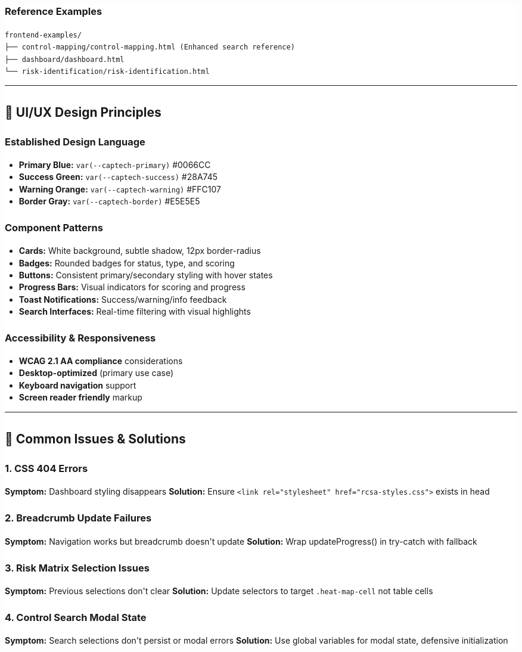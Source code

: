 ### **Reference Examples**
```
frontend-examples/
├── control-mapping/control-mapping.html (Enhanced search reference)
├── dashboard/dashboard.html
└── risk-identification/risk-identification.html
```

---

## 🎨 **UI/UX Design Principles**

### **Established Design Language**
- **Primary Blue:** `var(--captech-primary)` #0066CC
- **Success Green:** `var(--captech-success)` #28A745
- **Warning Orange:** `var(--captech-warning)` #FFC107
- **Border Gray:** `var(--captech-border)` #E5E5E5

### **Component Patterns**
- **Cards:** White background, subtle shadow, 12px border-radius
- **Badges:** Rounded badges for status, type, and scoring
- **Buttons:** Consistent primary/secondary styling with hover states
- **Progress Bars:** Visual indicators for scoring and progress
- **Toast Notifications:** Success/warning/info feedback
- **Search Interfaces:** Real-time filtering with visual highlights

### **Accessibility & Responsiveness**
- **WCAG 2.1 AA compliance** considerations
- **Desktop-optimized** (primary use case)
- **Keyboard navigation** support
- **Screen reader friendly** markup

---

## 🐛 **Common Issues & Solutions**

### **1. CSS 404 Errors**
**Symptom:** Dashboard styling disappears
**Solution:** Ensure `<link rel="stylesheet" href="rcsa-styles.css">` exists in head

### **2. Breadcrumb Update Failures**
**Symptom:** Navigation works but breadcrumb doesn't update
**Solution:** Wrap updateProgress() in try-catch with fallback

### **3. Risk Matrix Selection Issues**
**Symptom:** Previous selections don't clear
**Solution:** Update selectors to target `.heat-map-cell` not table cells

### **4. Control Search Modal State**
**Symptom:** Search selections don't persist or modal errors
**Solution:** Use global variables for modal state, defensive initialization
